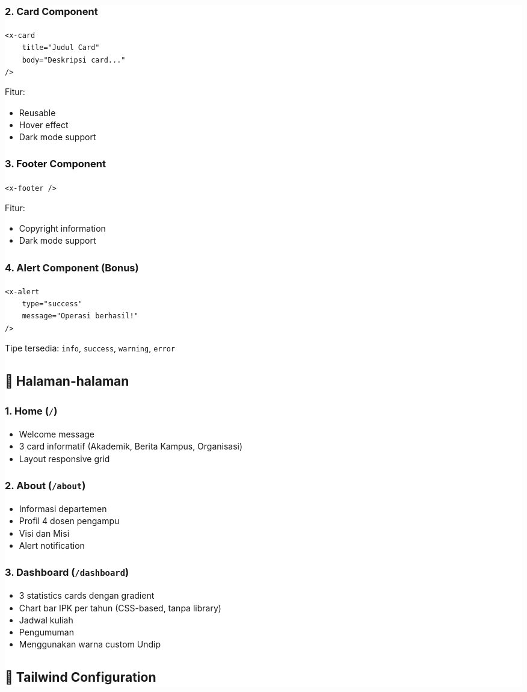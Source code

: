 ### 2. Card Component
```blade
<x-card 
    title="Judul Card" 
    body="Deskripsi card..." 
/>
```
Fitur:
- Reusable
- Hover effect
- Dark mode support

### 3. Footer Component
```blade
<x-footer />
```
Fitur:
- Copyright information
- Dark mode support

### 4. Alert Component (Bonus)
```blade
<x-alert 
    type="success" 
    message="Operasi berhasil!" 
/>
```
Tipe tersedia: `info`, `success`, `warning`, `error`

## 🎯 Halaman-halaman

### 1. Home (`/`)
- Welcome message
- 3 card informatif (Akademik, Berita Kampus, Organisasi)
- Layout responsive grid

### 2. About (`/about`)
- Informasi departemen
- Profil 4 dosen pengampu
- Visi dan Misi
- Alert notification

### 3. Dashboard (`/dashboard`)
- 3 statistics cards dengan gradient
- Chart bar IPK per tahun (CSS-based, tanpa library)
- Jadwal kuliah
- Pengumuman
- Menggunakan warna custom Undip

## 🎨 Tailwind Configuration
